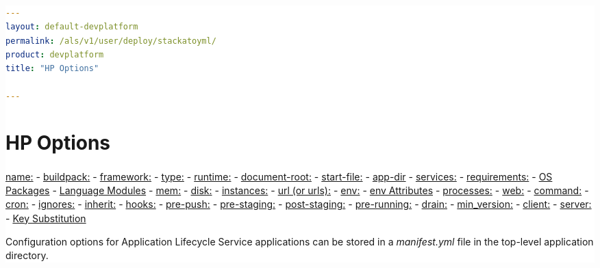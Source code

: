 ```yaml
---
layout: default-devplatform
permalink: /als/v1/user/deploy/stackatoyml/
product: devplatform
title: "HP Options"

---
```




HP Options[](#yml-options "Permalink to this headline")
===========================================================================
[name:](#name)
    -   [buildpack:](#buildpack)
    -   [framework:](#framework)
        -   [type:](#type)
        -   [runtime:](#runtime)
        -   [document-root:](#document-root)
        -   [start-file:](#start-file)
    -   [app-dir](#app-dir)
    -   [services:](#services)
    -   [requirements:](#requirements)
        -   [OS Packages](#os-packages)
        -   [Language Modules](#language-modules)
    -   [mem:](#mem)
    -   [disk:](#disk)
    -   [instances:](#instances)
    -   [url (or urls):](#url-or-urls)
    -   [env:](#env)
        -   [env Attributes](#env-attributes)
    -   [processes:](#processes)
        -   [web:](#web)
    -   [command:](#command)
    -   [cron:](#cron)
    -   [ignores:](#ignores)
    -   [inherit:](#inherit)
    -   [hooks:](#hooks)
        -   [pre-push:](#pre-push)
        -   [pre-staging:](#pre-staging)
        -   [post-staging:](#post-staging)
        -   [pre-running:](#pre-running)
    -   [drain:](#drain)
    -   [min\_version:](#min-version)
        -   [client:](#client)
        -   [server:](#server)
    -   [Key Substitution](#key-substitution)



Configuration options for Application Lifecycle Service applications can be stored in a
*manifest.yml* file in the top-level application directory.
